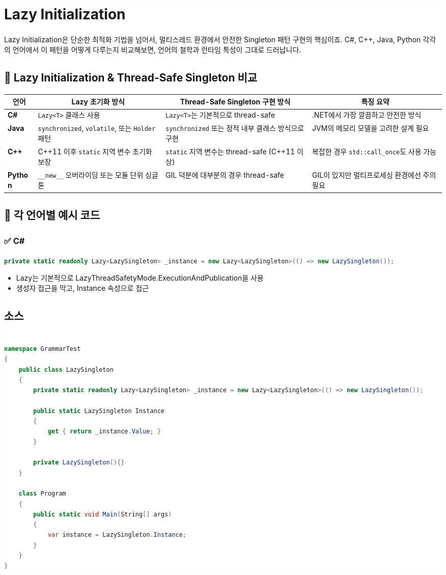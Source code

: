 # Lazy Initialization

Lazy Initialization은 단순한 최적화 기법을 넘어서, 멀티스레드 환경에서 안전한 Singleton 패턴 구현의 핵심이죠.
C#, C++, Java, Python 각각의 언어에서 이 패턴을 어떻게 다루는지 비교해보면, 언어의 철학과 런타임 특성이 그대로 드러납니다.

## 🧠 Lazy Initialization & Thread-Safe Singleton 비교
| 언어     | Lazy 초기화 방식      | Thread-Safe Singleton 구현 방식                    | 특징 요약                                      |
|----------|--------------------------------------------|--------------------------------------------------|------------------------------------------------|
| **C#**   | `Lazy<T>` 클래스 사용                      | `Lazy<T>`는 기본적으로 thread-safe                | .NET에서 가장 깔끔하고 안전한 방식             |
| **Java** | `synchronized`, `volatile`, 또는 `Holder` 패턴 | `synchronized` 또는 정적 내부 클래스 방식으로 구현      | JVM의 메모리 모델을 고려한 설계 필요      |
| **C++**  | C++11 이후 `static` 지역 변수 초기화 보장   | `static` 지역 변수는 thread-safe (C++11 이상)    | 복잡한 경우 `std::call_once`도 사용 가능       |
| **Python** | `__new__` 오버라이딩 또는 모듈 단위 싱글톤 | GIL 덕분에 대부분의 경우 thread-safe         | GIL이 있지만 멀티프로세싱 환경에선 주의 필요   |



## 🔧 각 언어별 예시 코드
### ✅ C#
```csharp
private static readonly Lazy<LazySingleton> _instance = new Lazy<LazySingleton>(() => new LazySingleton());
```

- Lazy<T>는 기본적으로 LazyThreadSafetyMode.ExecutionAndPublication을 사용
- 생성자 접근을 막고, Instance 속성으로 접근

## 소스
```csharp

namespace GrammarTest
{
    public class LazySingleton
    {
        private static readonly Lazy<LazySingleton> _instance = new Lazy<LazySingleton>(() => new LazySingleton());

        public static LazySingleton Instance
        {
            get { return _instance.Value; }
        }

        private LazySingleton(){}
    }
    
    class Program
    {
        public static void Main(String[] args)
        {
            var instance = LazySingleton.Instance;
        }
    }
}

```
